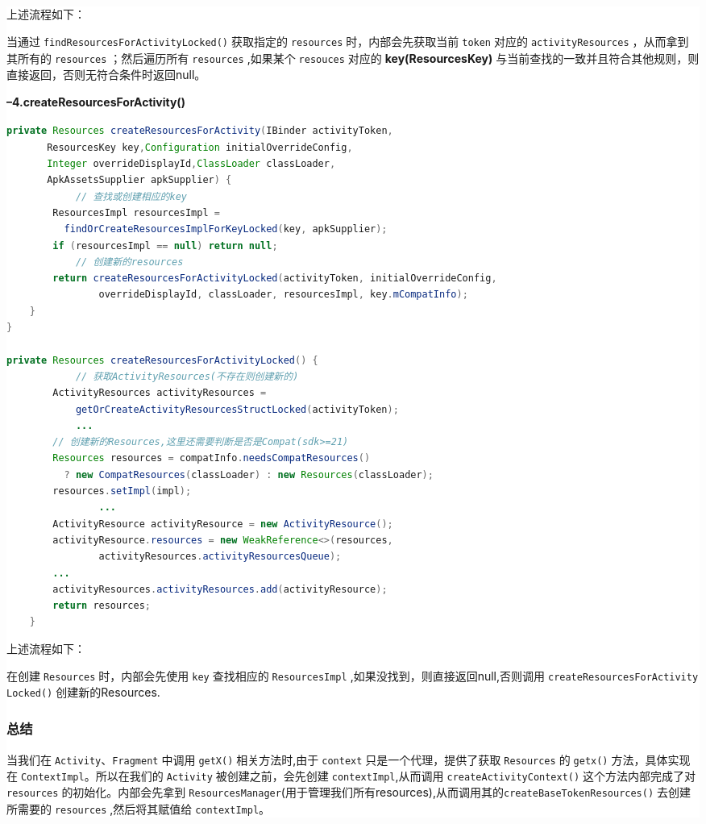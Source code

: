 上述流程如下：

当通过 `findResourcesForActivityLocked()` 获取指定的 `resources` 时，内部会先获取当前 `token` 对应的 `activityResources` ，从而拿到其所有的 `resources` ；然后遍历所有 `resources` ,如果某个 `resouces` 对应的 **key(ResourcesKey)** 与当前查找的一致并且符合其他规则，则直接返回，否则无符合条件时返回null。



**–4.createResourcesForActivity()**

```java
private Resources createResourcesForActivity(IBinder activityToken,
       ResourcesKey key,Configuration initialOverrideConfig,
       Integer overrideDisplayId,ClassLoader classLoader,
       ApkAssetsSupplier apkSupplier) {
  			// 查找或创建相应的key
        ResourcesImpl resourcesImpl =
          findOrCreateResourcesImplForKeyLocked(key, apkSupplier);
        if (resourcesImpl == null) return null;
  			// 创建新的resources
        return createResourcesForActivityLocked(activityToken, initialOverrideConfig,
                overrideDisplayId, classLoader, resourcesImpl, key.mCompatInfo);
    }
}

private Resources createResourcesForActivityLocked() {
  			// 获取ActivityResources(不存在则创建新的)
        ActivityResources activityResources = 
          	getOrCreateActivityResourcesStructLocked(activityToken);
  			...
        // 创建新的Resources,这里还需要判断是否是Compat(sdk>=21)
        Resources resources = compatInfo.needsCompatResources() 
          ? new CompatResources(classLoader) : new Resources(classLoader);
        resources.setImpl(impl);
				...
        ActivityResource activityResource = new ActivityResource();
        activityResource.resources = new WeakReference<>(resources,
                activityResources.activityResourcesQueue);
        ...
        activityResources.activityResources.add(activityResource);
        return resources;
    }
```

上述流程如下：

在创建 `Resources` 时，内部会先使用 `key` 查找相应的 `ResourcesImpl` ,如果没找到，则直接返回null,否则调用 `createResourcesForActivityLocked()` 创建新的Resources.

### 总结

当我们在 `Activity`、`Fragment` 中调用 `getX()` 相关方法时,由于 `context` 只是一个代理，提供了获取 `Resources` 的 `getx()` 方法，具体实现在 `ContextImpl`。所以在我们的 `Activity` 被创建之前，会先创建 `contextImpl`,从而调用 `createActivityContext()` 这个方法内部完成了对 `resources` 的初始化。内部会先拿到 `ResourcesManager`(用于管理我们所有resources),从而调用其的`createBaseTokenResources()` 去创建所需要的 `resources` ,然后将其赋值给 `contextImpl`。
